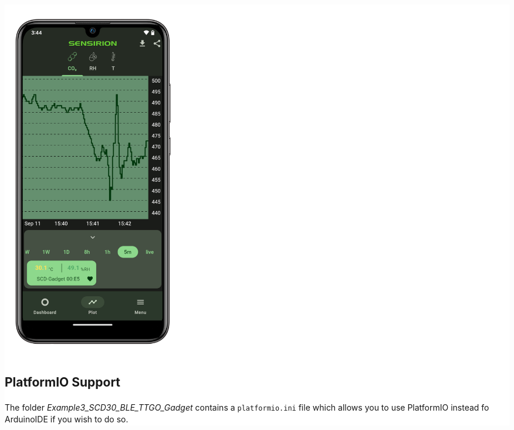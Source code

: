 <img src="images/myam-scd30-plot.png" width="300">

## PlatformIO Support

The folder _Example3_SCD30_BLE_TTGO_Gadget_ contains a `platformio.ini` file which allows you to use PlatformIO instead fo ArduinoIDE if you wish to do so.
